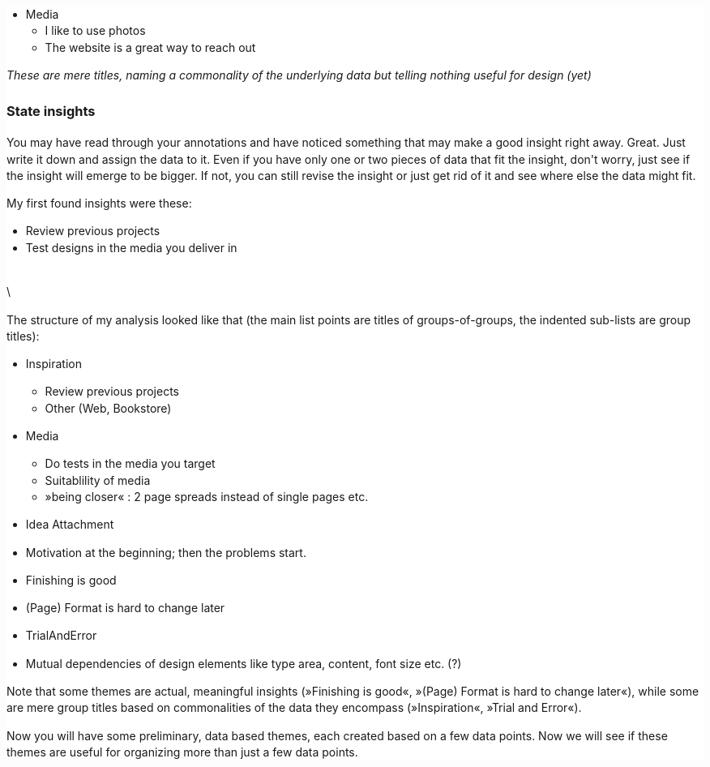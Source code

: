 -  Media
	- I like to use photos
	- The website is a great way to reach out

*These are mere titles, naming a commonality of the underlying
data but telling nothing useful for design (yet)*

</div>


### State insights  

You may have read through your annotations and have noticed something
that may make a good insight right away. Great. Just write it down and
assign the data to it. Even if you have only one or two pieces
of data that fit the insight, don't worry, just see if the insight
will emerge to be bigger. If not, you can still revise the insight or
just get rid of it and see where else the data might fit.


<div class="example">

My first found insights were these:

-   Review previous projects
-   Test designs in the media you deliver in

\
\

The structure of my analysis looked like that (the main list points are titles of groups-of-groups,
the indented sub-lists are group titles):

-   Inspiration
	-   Review previous projects
	-   Other (Web, Bookstore)

-   Media
	-   Do tests in the media you target
	-   Suitablility of media
	-   »being closer« : 2 page spreads instead of single pages etc.
-   Idea Attachment
-   Motivation at the beginning; then the problems start.
-   Finishing is good
-   (Page) Format is hard to change later
-   TrialAndError
-   Mutual dependencies of design elements like type area, content, font size etc. (?)

Note that some themes are actual, meaningful insights (»Finishing is
good«, »(Page) Format is hard to change later«), while some are
mere group titles based on commonalities of the  data they encompass (»Inspiration«, »Trial and Error«).

</div>

Now you will have some preliminary, data based themes, each created based on a few data points. 
Now we will see if these themes are useful for organizing more than just a few data points. 
